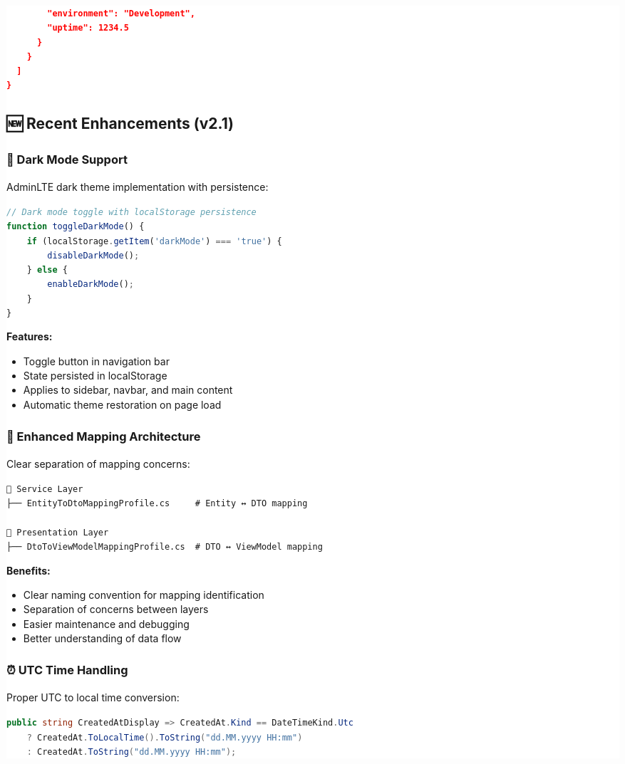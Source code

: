 ```json
        "environment": "Development",
        "uptime": 1234.5
      }
    }
  ]
}
```

## 🆕 Recent Enhancements (v2.1)

### **🎨 Dark Mode Support**
AdminLTE dark theme implementation with persistence:
```javascript
// Dark mode toggle with localStorage persistence
function toggleDarkMode() {
    if (localStorage.getItem('darkMode') === 'true') {
        disableDarkMode();
    } else {
        enableDarkMode();
    }
}
```

**Features:**
- Toggle button in navigation bar
- State persisted in localStorage
- Applies to sidebar, navbar, and main content
- Automatic theme restoration on page load

### **🔄 Enhanced Mapping Architecture**
Clear separation of mapping concerns:
```
🔸 Service Layer
├── EntityToDtoMappingProfile.cs     # Entity ↔ DTO mapping

🔸 Presentation Layer  
├── DtoToViewModelMappingProfile.cs  # DTO ↔ ViewModel mapping
```

**Benefits:**
- Clear naming convention for mapping identification
- Separation of concerns between layers
- Easier maintenance and debugging
- Better understanding of data flow

### **⏰ UTC Time Handling**
Proper UTC to local time conversion:
```csharp
public string CreatedAtDisplay => CreatedAt.Kind == DateTimeKind.Utc 
    ? CreatedAt.ToLocalTime().ToString("dd.MM.yyyy HH:mm") 
    : CreatedAt.ToString("dd.MM.yyyy HH:mm");
```
